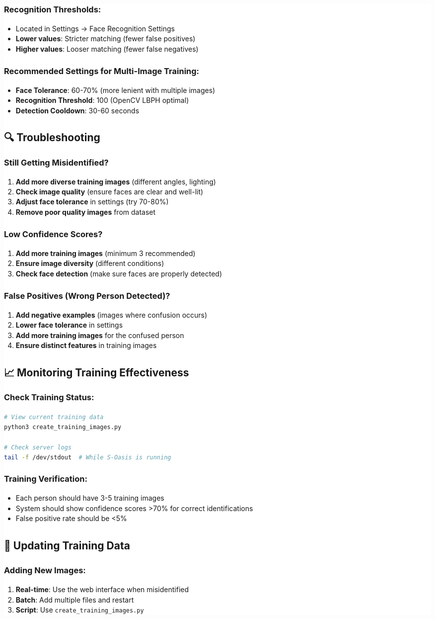 ### Recognition Thresholds:
- Located in Settings → Face Recognition Settings
- **Lower values**: Stricter matching (fewer false positives)
- **Higher values**: Looser matching (fewer false negatives)

### Recommended Settings for Multi-Image Training:
- **Face Tolerance**: 60-70% (more lenient with multiple images)
- **Recognition Threshold**: 100 (OpenCV LBPH optimal)
- **Detection Cooldown**: 30-60 seconds

## 🔍 Troubleshooting

### Still Getting Misidentified?
1. **Add more diverse training images** (different angles, lighting)
2. **Check image quality** (ensure faces are clear and well-lit)
3. **Adjust face tolerance** in settings (try 70-80%)
4. **Remove poor quality images** from dataset

### Low Confidence Scores?
1. **Add more training images** (minimum 3 recommended)
2. **Ensure image diversity** (different conditions)
3. **Check face detection** (make sure faces are properly detected)

### False Positives (Wrong Person Detected)?
1. **Add negative examples** (images where confusion occurs)
2. **Lower face tolerance** in settings
3. **Add more training images** for the confused person
4. **Ensure distinct features** in training images

## 📈 Monitoring Training Effectiveness

### Check Training Status:
```bash
# View current training data
python3 create_training_images.py

# Check server logs
tail -f /dev/stdout  # While S-Oasis is running
```

### Training Verification:
- Each person should have 3-5 training images
- System should show confidence scores >70% for correct identifications
- False positive rate should be <5%

## 🔄 Updating Training Data

### Adding New Images:
1. **Real-time**: Use the web interface when misidentified
2. **Batch**: Add multiple files and restart
3. **Script**: Use `create_training_images.py`
